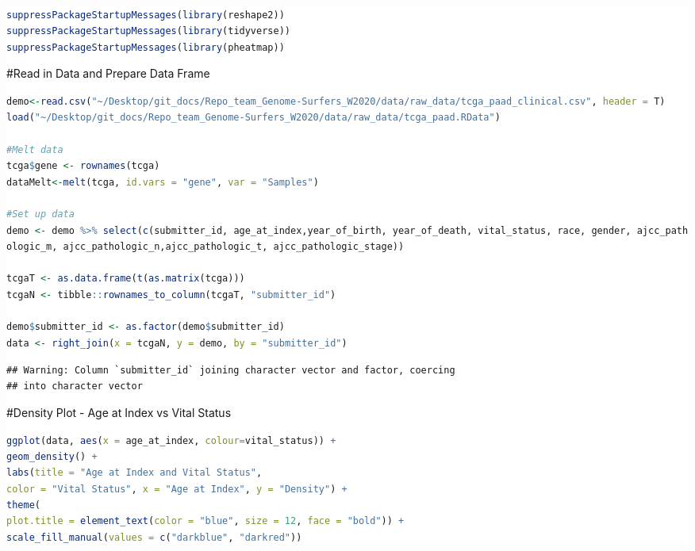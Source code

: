 ``` r
suppressPackageStartupMessages(library(reshape2))
suppressPackageStartupMessages(library(tidyverse))
suppressPackageStartupMessages(library(pheatmap))
```

\#Read in Data and Prepare Data
Frame

``` r
demo<-read.csv("~/Desktop/git_docs/Repo_team_Genome-Surfers_W2020/data/raw_data/tcga_paad_clinical.csv", header = T)
load("~/Desktop/git_docs/Repo_team_Genome-Surfers_W2020/data/raw_data/tcga_paad.RData")

#Melt data
tcga$gene <- rownames(tcga)
dataMelt<-melt(tcga, id.vars = "gene", var = "Samples")

#Set up data
demo <- demo %>% select(c(submitter_id, age_at_index,year_of_birth, year_of_death, vital_status, race, gender, ajcc_pathologic_m, ajcc_pathologic_n,ajcc_pathologic_t, ajcc_pathologic_stage))

tcgaT <- as.data.frame(t(as.matrix(tcga)))
tcgaN <- tibble::rownames_to_column(tcgaT, "submitter_id")

demo$submitter_id <- as.factor(demo$submitter_id)
data <- right_join(x = tcgaN, y = demo, by = "submitter_id")
```

    ## Warning: Column `submitter_id` joining character vector and factor, coercing
    ## into character vector

\#Density Plot - Age at Index vs Vital Status

``` r
ggplot(data, aes(x = age_at_index, colour=vital_status)) + 
geom_density() +
labs(title = "Age at Index and Vital Status",
color = "Vital Status", x = "Age at Index", y = "Density") +
theme(
plot.title = element_text(color = "blue", size = 12, face = "bold")) +
scale_fill_manual(values = c("darkblue", "darkred"))
```
